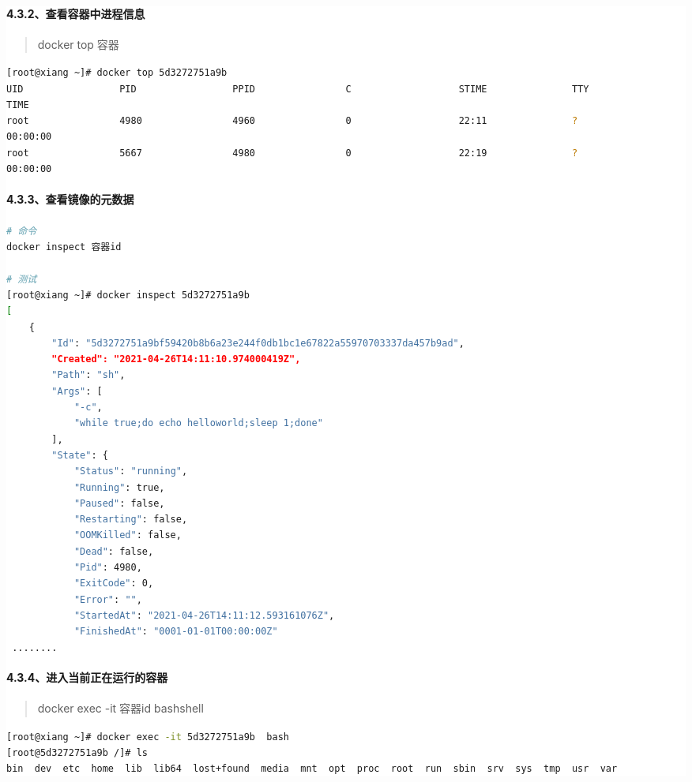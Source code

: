 #### 4.3.2、查看容器中进程信息

> docker top 容器

```sh
[root@xiang ~]# docker top 5d3272751a9b
UID                 PID                 PPID                C                   STIME               TTY                 TIME              
root                4980                4960                0                   22:11               ?                   00:00:00          
root                5667                4980                0                   22:19               ?                   00:00:00          
```

#### 4.3.3、查看镜像的元数据

```sh
# 命令
docker inspect 容器id

# 测试
[root@xiang ~]# docker inspect 5d3272751a9b
[
    {
        "Id": "5d3272751a9bf59420b8b6a23e244f0db1bc1e67822a55970703337da457b9ad",
        "Created": "2021-04-26T14:11:10.974000419Z",
        "Path": "sh",
        "Args": [
            "-c",
            "while true;do echo helloworld;sleep 1;done"
        ],
        "State": {
            "Status": "running",
            "Running": true,
            "Paused": false,
            "Restarting": false,
            "OOMKilled": false,
            "Dead": false,
            "Pid": 4980,
            "ExitCode": 0,
            "Error": "",
            "StartedAt": "2021-04-26T14:11:12.593161076Z",
            "FinishedAt": "0001-01-01T00:00:00Z"
 ........
```

#### 4.3.4、进入当前正在运行的容器

> docker exec -it 容器id bashshell

```sh
[root@xiang ~]# docker exec -it 5d3272751a9b  bash
[root@5d3272751a9b /]# ls
bin  dev  etc  home  lib  lib64  lost+found  media  mnt  opt  proc  root  run  sbin  srv  sys  tmp  usr  var
```
